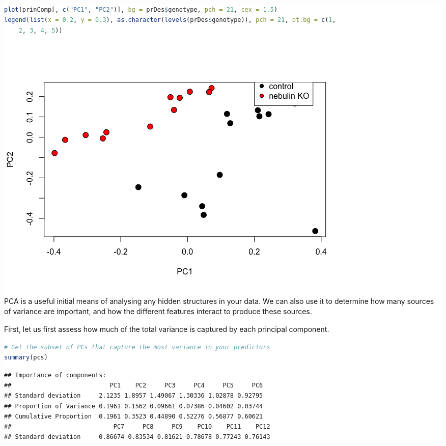 ``` r
plot(prinComp[, c("PC1", "PC2")], bg = prDes$genotype, pch = 21, cex = 1.5)
legend(list(x = 0.2, y = 0.3), as.character(levels(prDes$genotype)), pch = 21, pt.bg = c(1, 
    2, 3, 4, 5))
```

![](seminar_6_files/figure-markdown_github/unnamed-chunk-38-1.png)

PCA is a useful initial means of analysing any hidden structures in your data. We can also use it to determine how many sources of variance are important, and how the different features interact to produce these sources.

First, let us first assess how much of the total variance is captured by each principal component.

``` r
# Get the subset of PCs that capture the most variance in your predictors
summary(pcs)
```

    ## Importance of components:
    ##                           PC1    PC2     PC3     PC4     PC5     PC6
    ## Standard deviation     2.1235 1.8957 1.49067 1.30336 1.02878 0.92795
    ## Proportion of Variance 0.1961 0.1562 0.09661 0.07386 0.04602 0.03744
    ## Cumulative Proportion  0.1961 0.3523 0.44890 0.52276 0.56877 0.60621
    ##                            PC7     PC8     PC9    PC10    PC11    PC12
    ## Standard deviation     0.86674 0.83534 0.81621 0.78678 0.77243 0.76143